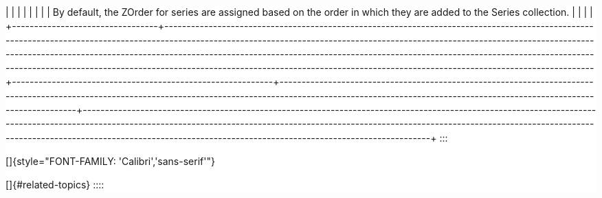 |                                 |                                                                                                                                                                                                                                                                                                                                                                                                                                                                                                                |                                                           |                                                                                                                                                                                                                            |                                                                                                                                                                                                                                                                                                                                                         |
|                                 | By default, the ZOrder for series are assigned based on the order in which they are added to the Series collection.                                                                                                                                                                                                                                                                                                                                                                                            |                                                           |                                                                                                                                                                                                                            |                                                                                                                                                                                                                                                                                                                                                         |
+---------------------------------+----------------------------------------------------------------------------------------------------------------------------------------------------------------------------------------------------------------------------------------------------------------------------------------------------------------------------------------------------------------------------------------------------------------------------------------------------------------------------------------------------------------+-----------------------------------------------------------+----------------------------------------------------------------------------------------------------------------------------------------------------------------------------------------------------------------------------+---------------------------------------------------------------------------------------------------------------------------------------------------------------------------------------------------------------------------------------------------------------------------------------------------------------------------------------------------------+
:::

[]{style="FONT-FAMILY: 'Calibri','sans-serif'"} 

[]{#related-topics}
::::
